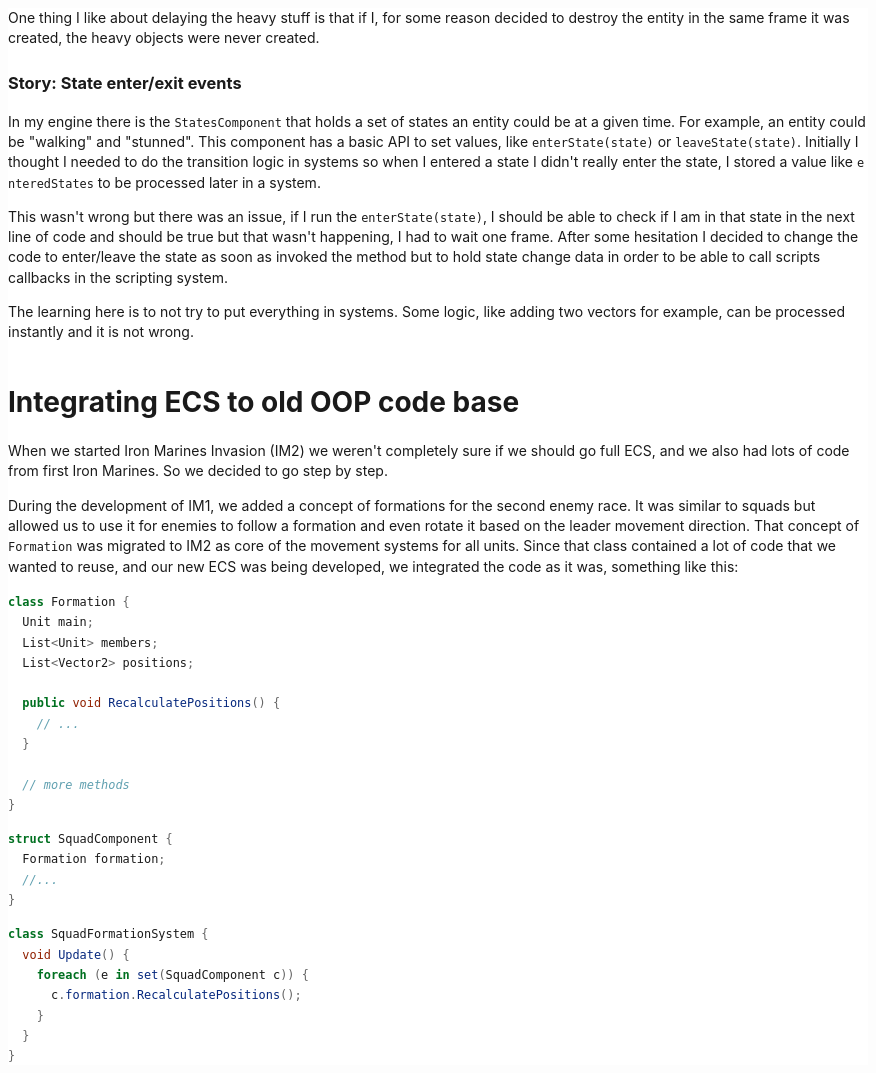 One thing I like about delaying the heavy stuff is that if I, for some reason decided to destroy the entity in the same frame it was created, the heavy objects were never created. 

### Story: State enter/exit events

In my engine there is the `StatesComponent` that holds a set of states an entity could be at a given time. For example, an entity could be "walking" and "stunned". This component has a basic API to set values, like `enterState(state)` or `leaveState(state)`. Initially I thought I needed to do the transition logic in systems so when I entered a state I didn't really enter the state, I stored a value like `enteredStates` to be processed later in a system.

This wasn't wrong but there was an issue, if I run the `enterState(state)`, I should be able to check if I am in that state in the next line of code and should be true but that wasn't happening, I had to wait one frame. After some hesitation I decided to change the code to enter/leave the state as soon as invoked the method but to hold state change data in order to be able to call scripts callbacks in the scripting system. 

The learning here is to not try to put everything in systems. Some logic, like adding two vectors for example, can be processed instantly and it is not wrong. 

# Integrating ECS to old OOP code base

When we started Iron Marines Invasion (IM2) we weren't completely sure if we should go full ECS, and we also had lots of code from first Iron Marines. So we decided to go step by step. 

During the development of IM1, we added a concept of formations for the second enemy race. It was similar to squads but allowed us to use it for enemies to follow a formation and even rotate it based on the leader movement direction. That concept of `Formation` was migrated to IM2 as core of the movement systems for all units. Since that class contained a lot of code that we wanted to reuse, and our new ECS was being developed, we integrated the code as it was, something like this:

```csharp
class Formation {
  Unit main;
  List<Unit> members;
  List<Vector2> positions;

  public void RecalculatePositions() {
    // ...
  } 

  // more methods
}
```

```csharp
struct SquadComponent {
  Formation formation;
  //...
}
```

```csharp
class SquadFormationSystem {
  void Update() {
    foreach (e in set(SquadComponent c)) {
      c.formation.RecalculatePositions();
    }
  }
}
```
